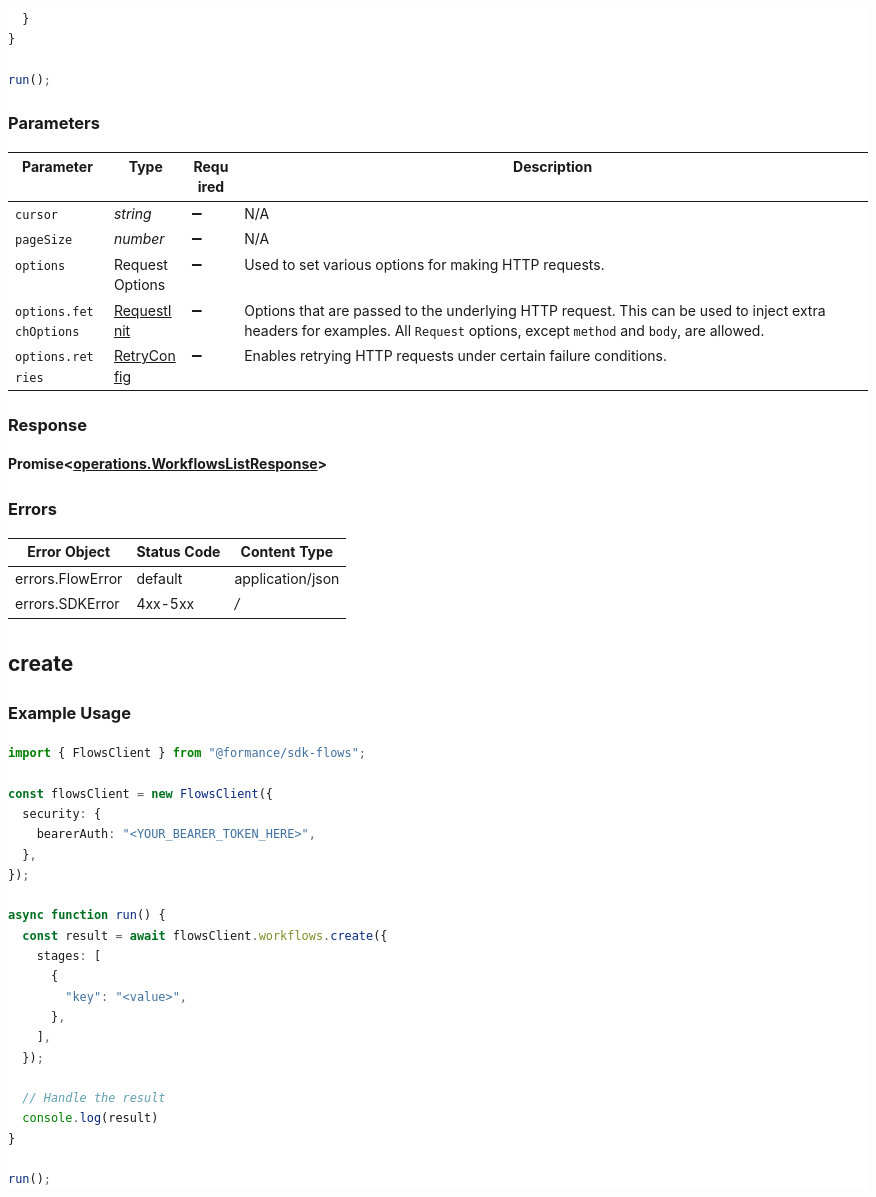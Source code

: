 ```typescript
  }
}

run();
```

### Parameters

| Parameter                                                                                                                                                                      | Type                                                                                                                                                                           | Required                                                                                                                                                                       | Description                                                                                                                                                                    |
| ------------------------------------------------------------------------------------------------------------------------------------------------------------------------------ | ------------------------------------------------------------------------------------------------------------------------------------------------------------------------------ | ------------------------------------------------------------------------------------------------------------------------------------------------------------------------------ | ------------------------------------------------------------------------------------------------------------------------------------------------------------------------------ |
| `cursor`                                                                                                                                                                       | *string*                                                                                                                                                                       | :heavy_minus_sign:                                                                                                                                                             | N/A                                                                                                                                                                            |
| `pageSize`                                                                                                                                                                     | *number*                                                                                                                                                                       | :heavy_minus_sign:                                                                                                                                                             | N/A                                                                                                                                                                            |
| `options`                                                                                                                                                                      | RequestOptions                                                                                                                                                                 | :heavy_minus_sign:                                                                                                                                                             | Used to set various options for making HTTP requests.                                                                                                                          |
| `options.fetchOptions`                                                                                                                                                         | [RequestInit](https://developer.mozilla.org/en-US/docs/Web/API/Request/Request#options)                                                                                        | :heavy_minus_sign:                                                                                                                                                             | Options that are passed to the underlying HTTP request. This can be used to inject extra headers for examples. All `Request` options, except `method` and `body`, are allowed. |
| `options.retries`                                                                                                                                                              | [RetryConfig](../../lib/utils/retryconfig.md)                                                                                                                                  | :heavy_minus_sign:                                                                                                                                                             | Enables retrying HTTP requests under certain failure conditions.                                                                                                               |


### Response

**Promise\<[operations.WorkflowsListResponse](../../models/operations/workflowslistresponse.md)\>**
### Errors

| Error Object     | Status Code      | Content Type     |
| ---------------- | ---------------- | ---------------- |
| errors.FlowError | default          | application/json |
| errors.SDKError  | 4xx-5xx          | */*              |

## create

### Example Usage

```typescript
import { FlowsClient } from "@formance/sdk-flows";

const flowsClient = new FlowsClient({
  security: {
    bearerAuth: "<YOUR_BEARER_TOKEN_HERE>",
  },
});

async function run() {
  const result = await flowsClient.workflows.create({
    stages: [
      {
        "key": "<value>",
      },
    ],
  });

  // Handle the result
  console.log(result)
}

run();
```
